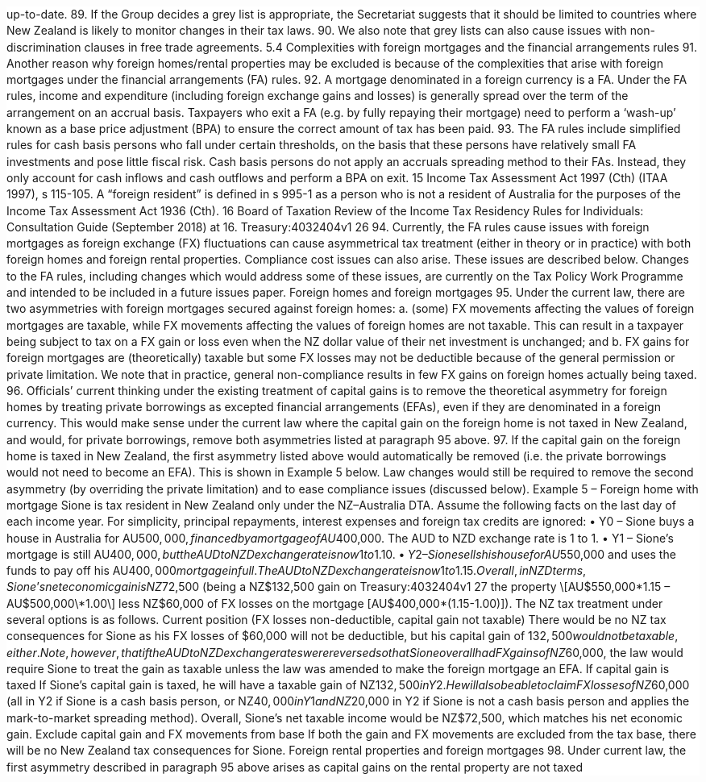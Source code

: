up-to-date. 89. If the Group decides a grey list is appropriate, the Secretariat suggests that it should be limited to countries where New Zealand is likely to monitor changes in their tax laws. 90. We also note that grey lists can also cause issues with non-discrimination clauses in free trade agreements. 5.4 Complexities with foreign mortgages and the financial arrangements rules 91. Another reason why foreign homes/rental properties may be excluded is because of the complexities that arise with foreign mortgages under the financial arrangements (FA) rules. 92. A mortgage denominated in a foreign currency is a FA. Under the FA rules, income and expenditure (including foreign exchange gains and losses) is generally spread over the term of the arrangement on an accrual basis. Taxpayers who exit a FA (e.g. by fully repaying their mortgage) need to perform a ‘wash-up’ known as a base price adjustment (BPA) to ensure the correct amount of tax has been paid. 93. The FA rules include simplified rules for cash basis persons who fall under certain thresholds, on the basis that these persons have relatively small FA investments and pose little fiscal risk. Cash basis persons do not apply an accruals spreading method to their FAs. Instead, they only account for cash inflows and cash outflows and perform a BPA on exit. 15 Income Tax Assessment Act 1997 (Cth) (ITAA 1997), s 115-105. A “foreign resident” is defined in s 995-1 as a person who is not a resident of Australia for the purposes of the Income Tax Assessment Act 1936 (Cth). 16 Board of Taxation Review of the Income Tax Residency Rules for Individuals: Consultation Guide (September 2018) at 16. Treasury:4032404v1 26 94. Currently, the FA rules cause issues with foreign mortgages as foreign exchange (FX) fluctuations can cause asymmetrical tax treatment (either in theory or in practice) with both foreign homes and foreign rental properties. Compliance cost issues can also arise. These issues are described below. Changes to the FA rules, including changes which would address some of these issues, are currently on the Tax Policy Work Programme and intended to be included in a future issues paper. Foreign homes and foreign mortgages 95. Under the current law, there are two asymmetries with foreign mortgages secured against foreign homes: a. (some) FX movements affecting the values of foreign mortgages are taxable, while FX movements affecting the values of foreign homes are not taxable. This can result in a taxpayer being subject to tax on a FX gain or loss even when the NZ dollar value of their net investment is unchanged; and b. FX gains for foreign mortgages are (theoretically) taxable but some FX losses may not be deductible because of the general permission or private limitation. We note that in practice, general non-compliance results in few FX gains on foreign homes actually being taxed. 96. Officials’ current thinking under the existing treatment of capital gains is to remove the theoretical asymmetry for foreign homes by treating private borrowings as excepted financial arrangements (EFAs), even if they are denominated in a foreign currency. This would make sense under the current law where the capital gain on the foreign home is not taxed in New Zealand, and would, for private borrowings, remove both asymmetries listed at paragraph 95 above. 97. If the capital gain on the foreign home is taxed in New Zealand, the first asymmetry listed above would automatically be removed (i.e. the private borrowings would not need to become an EFA). This is shown in Example 5 below. Law changes would still be required to remove the second asymmetry (by overriding the private limitation) and to ease compliance issues (discussed below). Example 5 – Foreign home with mortgage Sione is tax resident in New Zealand only under the NZ–Australia DTA. Assume the following facts on the last day of each income year. For simplicity, principal repayments, interest expenses and foreign tax credits are ignored: • Y0 – Sione buys a house in Australia for AU$500,000, financed by a mortgage of AU$400,000. The AUD to NZD exchange rate is 1 to 1. • Y1 – Sione’s mortgage is still AU$400,000, but the AUD to NZD exchange rate is now 1 to 1.10. • Y2 – Sione sells his house for AU$550,000 and uses the funds to pay off his AU$400,000 mortgage in full. The AUD to NZD exchange rate is now 1 to 1.15. Overall, in NZD terms, Sione’s net economic gain is NZ$72,500 (being a NZ$132,500 gain on Treasury:4032404v1 27 the property \[AU$550,000\*1.15 – AU$500,000\*1.00\] less NZ$60,000 of FX losses on the mortgage \[AU$400,000\*(1.15-1.00)\]). The NZ tax treatment under several options is as follows. Current position (FX losses non-deductible, capital gain not taxable) There would be no NZ tax consequences for Sione as his FX losses of $60,000 will not be deductible, but his capital gain of $132,500 would not be taxable, either. Note, however, that if the AUD to NZD exchange rates were reversed so that Sione overall had FX gains of NZ$60,000, the law would require Sione to treat the gain as taxable unless the law was amended to make the foreign mortgage an EFA. If capital gain is taxed If Sione’s capital gain is taxed, he will have a taxable gain of NZ$132,500 in Y2. He will also be able to claim FX losses of NZ$60,000 (all in Y2 if Sione is a cash basis person, or NZ$40,000 in Y1 and NZ$20,000 in Y2 if Sione is not a cash basis person and applies the mark-to-market spreading method). Overall, Sione’s net taxable income would be NZ$72,500, which matches his net economic gain. Exclude capital gain and FX movements from base If both the gain and FX movements are excluded from the tax base, there will be no New Zealand tax consequences for Sione. Foreign rental properties and foreign mortgages 98. Under current law, the first asymmetry described in paragraph 95 above arises as capital gains on the rental property are not taxed
